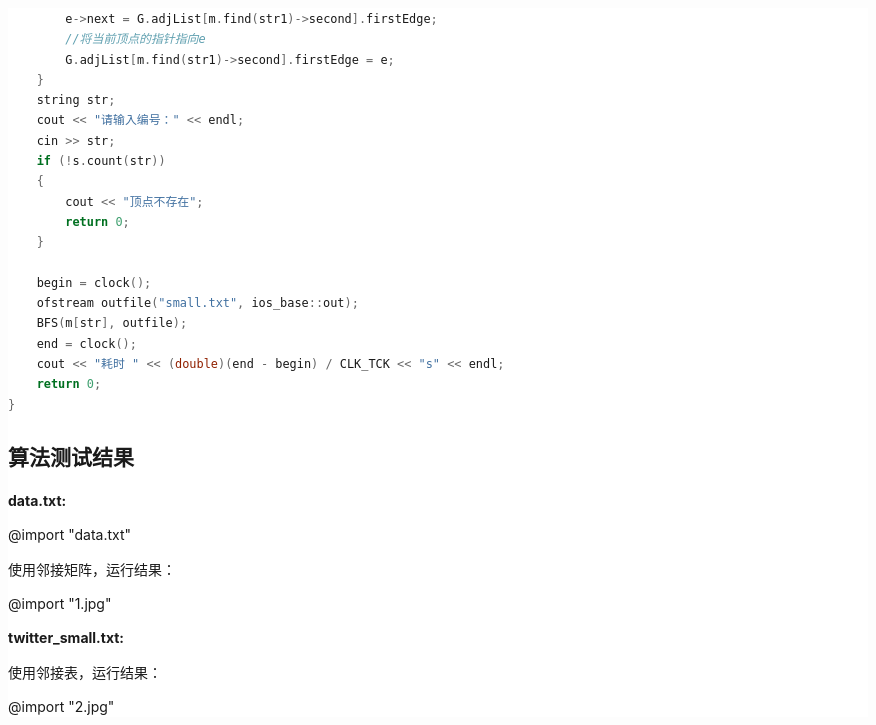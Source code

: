 ```c++
        e->next = G.adjList[m.find(str1)->second].firstEdge;
        //将当前顶点的指针指向e
        G.adjList[m.find(str1)->second].firstEdge = e;
    }
    string str;
    cout << "请输入编号：" << endl;
    cin >> str;
    if (!s.count(str))
    {
        cout << "顶点不存在";
        return 0;
    }
    
    begin = clock();
    ofstream outfile("small.txt", ios_base::out);
    BFS(m[str], outfile);
    end = clock();
    cout << "耗时 " << (double)(end - begin) / CLK_TCK << "s" << endl;
    return 0;
}
```


## 算法测试结果

**data.txt:**

@import "data.txt"

使用邻接矩阵，运行结果：

@import "1.jpg"


**twitter_small.txt:**

使用邻接表，运行结果：

@import "2.jpg"
